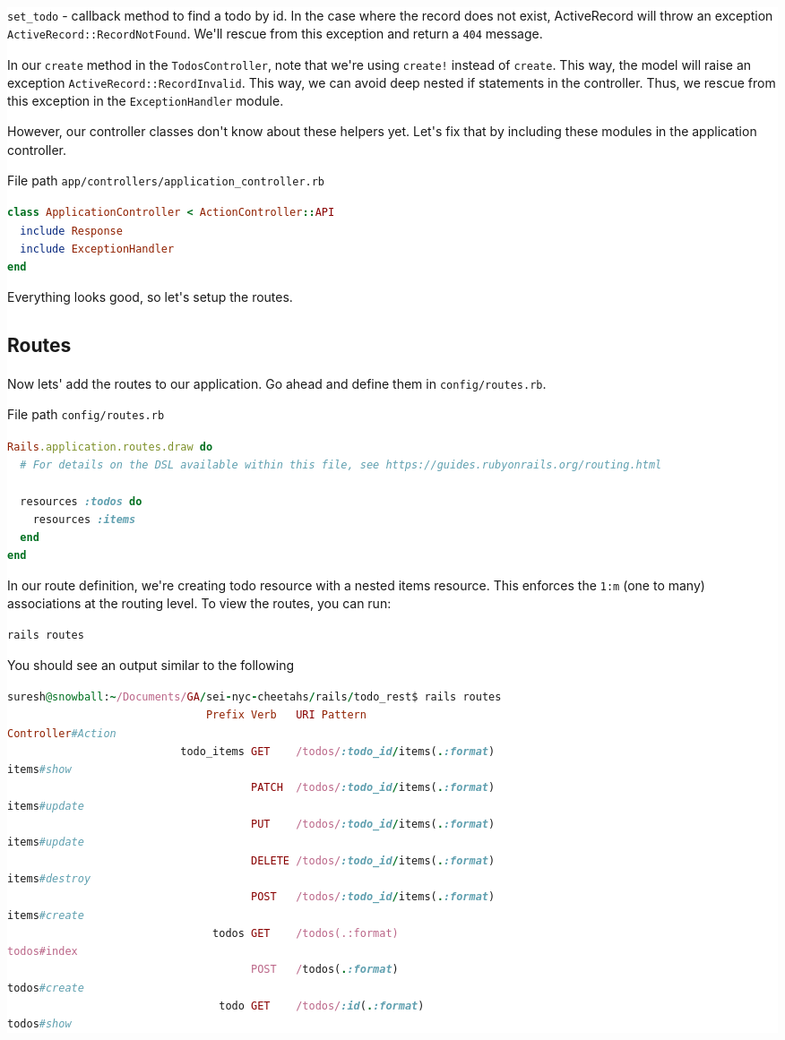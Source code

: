```ruby
```
`set_todo` - callback method to find a todo by id. In the case where the record does not exist, ActiveRecord will throw an exception `ActiveRecord::RecordNotFound`. 
We'll rescue from this exception and return a `404` message.

In our `create` method in the `TodosController`, note that we're using `create!` instead of `create`. 
This way, the model will raise an exception `ActiveRecord::RecordInvalid`. This way, we can avoid deep nested if statements in the controller. Thus, we rescue from this exception in the `ExceptionHandler` module.

However, our controller classes don't know about these helpers yet. Let's fix that by including these modules in the application controller.

File path `app/controllers/application_controller.rb`

```ruby
class ApplicationController < ActionController::API
  include Response
  include ExceptionHandler
end
```

Everything looks good, so let's setup the routes. 

## Routes

Now lets' add the routes to our application. Go ahead and define them in `config/routes.rb`.

File path `config/routes.rb`

```ruby
Rails.application.routes.draw do
  # For details on the DSL available within this file, see https://guides.rubyonrails.org/routing.html

  resources :todos do
    resources :items
  end
end
```

In our route definition, we're creating todo resource with a nested items resource. This enforces the `1:m` (one to many) associations at the routing level. To view the routes, you can run:

`rails routes`

You should see an output similar to the following

```ruby
suresh@snowball:~/Documents/GA/sei-nyc-cheetahs/rails/todo_rest$ rails routes
                               Prefix Verb   URI Pattern                                                                              Controller#Action
                           todo_items GET    /todos/:todo_id/items(.:format)                                                          items#show
                                      PATCH  /todos/:todo_id/items(.:format)                                                          items#update
                                      PUT    /todos/:todo_id/items(.:format)                                                          items#update
                                      DELETE /todos/:todo_id/items(.:format)                                                          items#destroy
                                      POST   /todos/:todo_id/items(.:format)                                                          items#create
                                todos GET    /todos(.:format)                                                                         todos#index
                                      POST   /todos(.:format)                                                                         todos#create
                                 todo GET    /todos/:id(.:format)                                                                     todos#show
```